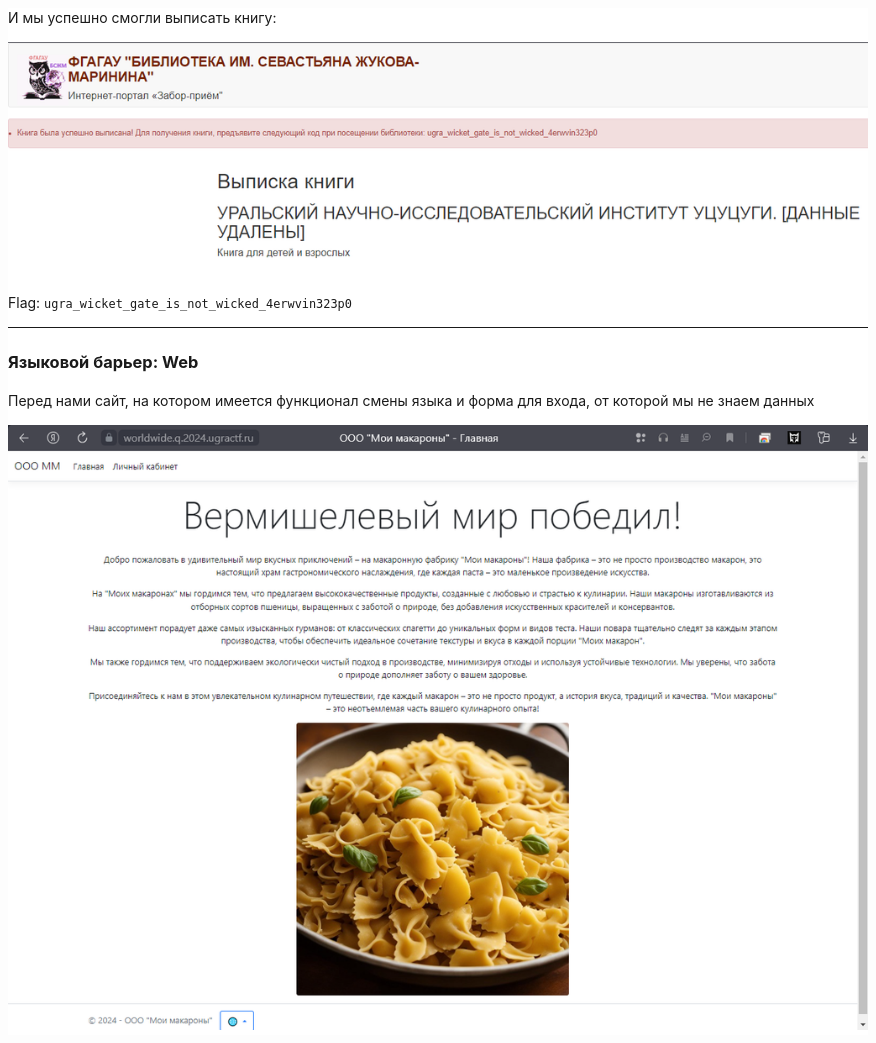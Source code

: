 И мы успешно смогли выписать книгу:

![ScreenShot](screenshots/19.png)

Flag: `ugra_wicket_gate_is_not_wicked_4erwvin323p0`

---

### Языковой барьер: Web

Перед нами сайт, на котором имеется функционал смены языка и форма для входа, от которой мы не знаем данных

![ScreenShot](screenshots/20.png)
